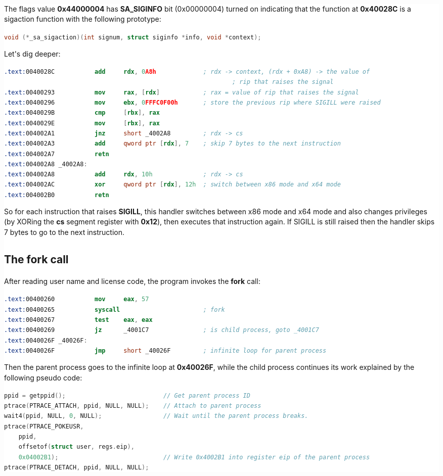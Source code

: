 The flags value **0x44000004** has **SA_SIGINFO** bit (0x00000004) turned on indicating that the function at **0x40028C** is a sigaction function with the following prototype:

```c
void (*_sa_sigaction)(int signum, struct siginfo *info, void *context);
```

Let's dig deeper:

```nasm
.text:0040028C           add     rdx, 0A8h             ; rdx -> context, (rdx + 0xA8) -> the value of 
                                                               ; rip that raises the signal
.text:00400293           mov     rax, [rdx]            ; rax = value of rip that raises the signal
.text:00400296           mov     ebx, 0FFFC0F00h       ; store the previous rip where SIGILL were raised
.text:0040029B           cmp     [rbx], rax
.text:0040029E           mov     [rbx], rax
.text:004002A1           jnz     short _4002A8         ; rdx -> cs
.text:004002A3           add     qword ptr [rdx], 7    ; skip 7 bytes to the next instruction
.text:004002A7           retn
.text:004002A8 _4002A8:                              
.text:004002A8           add     rdx, 10h              ; rdx -> cs
.text:004002AC           xor     qword ptr [rdx], 12h  ; switch between x86 mode and x64 mode
.text:004002B0           retn
```

So for each instruction that raises **SIGILL**, this handler switches between x86 mode and x64 mode and also changes privileges (by XORing the **cs** segment register with **0x12**), then executes that instruction again. If SIGILL is still raised then the handler skips 7 bytes to go to the next instruction.

## The fork call ##
After reading user name and license code, the program invokes the **fork** call:

```nasm
.text:00400260           mov     eax, 57
.text:00400265           syscall                       ; fork
.text:00400267           test    eax, eax
.text:00400269           jz      _4001C7               ; is child process, goto _4001C7
.text:0040026F _40026F:                                
.text:0040026F           jmp     short _40026F         ; infinite loop for parent process
```

Then the parent process goes to the infinite loop at **0x40026F**, while the child process continues its work explained by the following pseudo code:

```c
ppid = getppid();                           // Get parent process ID
ptrace(PTRACE_ATTACH, ppid, NULL, NULL);    // Attach to parent process
wait4(ppid, NULL, 0, NULL);                 // Wait until the parent process breaks.
ptrace(PTRACE_POKEUSR,
    ppid,
    offsetof(struct user, regs.eip),
    0x04002B1);                             // Write 0x4002B1 into register eip of the parent process
ptrace(PTRACE_DETACH, ppid, NULL, NULL);
```
